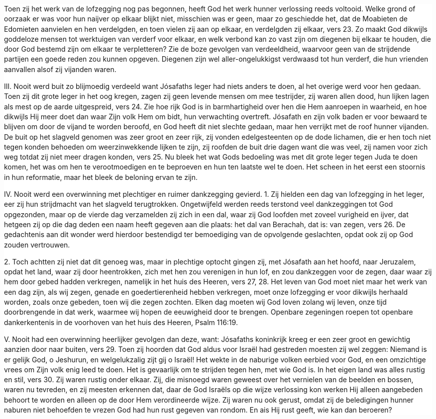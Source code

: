 Toen zij het werk van de lofzegging nog pas begonnen, heeft God het werk hunner verlossing reeds voltooid. Welke grond of oorzaak er was voor hun naijver op elkaar blijkt niet, misschien was er geen, maar zo geschiedde het, dat de Moabieten de Edomieten aanvielen en hen verdelgden, en toen vielen zij aan op elkaar, en verdelgden zij elkaar, vers 23. Zo maakt God dikwijls goddeloze mensen tot werktuigen van verderf voor elkaar, en welk verbond kan zo vast zijn om diegenen bij elkaar te houden, die door God bestemd zijn om elkaar te verpletteren? Zie de boze gevolgen van verdeeldheid, waarvoor geen van de strijdende partijen een goede reden zou kunnen opgeven. Diegenen zijn wel aller-ongelukkigst verdwaasd tot hun verderf, die hun vrienden aanvallen alsof zij vijanden waren.

III. Nooit werd buit zo blijmoedig verdeeld want Jósafaths leger had niets anders te doen, al het overige werd voor hen gedaan. Toen zij dit grote leger in het oog kregen, zagen zij geen levende mensen om mee testrijder, zij waren allen dood, hun lijken lagen als mest op de aarde uitgespreid, vers 24. Zie hoe rijk God is in barmhartigheid over hen die Hem aanroepen in waarheid, en hoe dikwijls Hij meer doet dan waar Zijn volk Hem om bidt, hun verwachting overtreft. Jósafath en zijn volk baden er voor bewaard te blijven om door de vijand te worden beroofd, en God heeft dit niet slechte gedaan, maar hen verrijkt met de roof hunner vijanden. De buit op het slagveld genomen was zeer groot en zeer rijk, zij vonden edelgesteenten op de dode lichamen, die er hen toch niet tegen konden behoeden om weerzinwekkende lijken te zijn, zij roofden de buit drie dagen want die was veel, zij namen voor zich weg totdat zij niet meer dragen konden, vers 25. Nu bleek het wat Gods bedoeling was met dit grote leger tegen Juda te doen komen, het was om hen te verootmoedigen en te beproeven en hun ten laatste wel te doen. Het scheen in het eerst een stoornis in hun reformatie, maar het bleek de beloning ervan te zijn.

IV. Nooit werd een overwinning met plechtiger en ruimer dankzegging gevierd.
1\. Zij hielden een dag van lofzegging in het leger, eer zij hun strijdmacht van het slagveld terugtrokken. Ongetwijfeld werden reeds terstond veel dankzeggingen tot God opgezonden, maar op de vierde dag verzamelden zij zich in een dal, waar zij God loofden met zoveel vurigheid en ijver, dat hetgeen zij op die dag deden een naam heeft gegeven aan die plaats: het dal van Berachah, dat is: van zegen, vers 26. De gedachtenis aan dit wonder werd hierdoor bestendigd ter bemoediging van de opvolgende geslachten, opdat ook zij op God zouden vertrouwen.

2\. Toch achtten zij niet dat dit genoeg was, maar in plechtige optocht gingen zij, met Jósafath aan het hoofd, naar Jeruzalem, opdat het land, waar zij door heentrokken, zich met hen zou verenigen in hun lof, en zou dankzeggen voor de zegen, daar waar zij hem door gebed hadden verkregen, namelijk in het huis des Heeren, vers 27, 28. Het leven van God moet niet maar het werk van een dag zijn, als wij zegen, genade en goedertierenheid hebben verkregen, moet onze lofzegging er voor dikwijls herhaald worden, zoals onze gebeden, toen wij die zegen zochten. Elken dag moeten wij God loven zolang wij leven, onze tijd doorbrengende in dat werk, waarmee wij hopen de eeuwigheid door te brengen. Openbare zegeningen roepen tot openbare dankerkentenis in de voorhoven van het huis des Heeren, Psalm 116:19.

V. Nooit had een overwinning heerlijker gevolgen dan deze, want: Jósafaths koninkrijk kreeg er een zeer groot en gewichtig aanzien door naar buiten, vers 29. Toen zij hoorden dat God aldus voor Israël had gestreden moesten zij wel zeggen: Niemand is er gelijk God, o Jeshurun, en welgelukzalig zijt gij o Israël! Het wekte in de naburige volken eerbied voor God, en een omzichtige vrees om Zijn volk enig leed te doen. Het is gevaarlijk om te strijden tegen hen, met wie God is. In het eigen land was alles rustig en stil, vers 30. Zij waren rustig onder elkaar. Zij, die misnoegd waren geweest over het vernielen van de beelden en bossen, waren nu tevreden, en zij meesten erkennen dat, daar de God Israëls op die wijze verlossing kon werken Hij alleen aangebeden behoort te worden en alleen op de door Hem verordineerde wijze. Zij waren nu ook gerust, omdat zij de beledigingen hunner naburen niet behoefden te vrezen God had hun rust gegeven van rondom. En ais Hij rust geeft, wie kan dan beroeren? 
